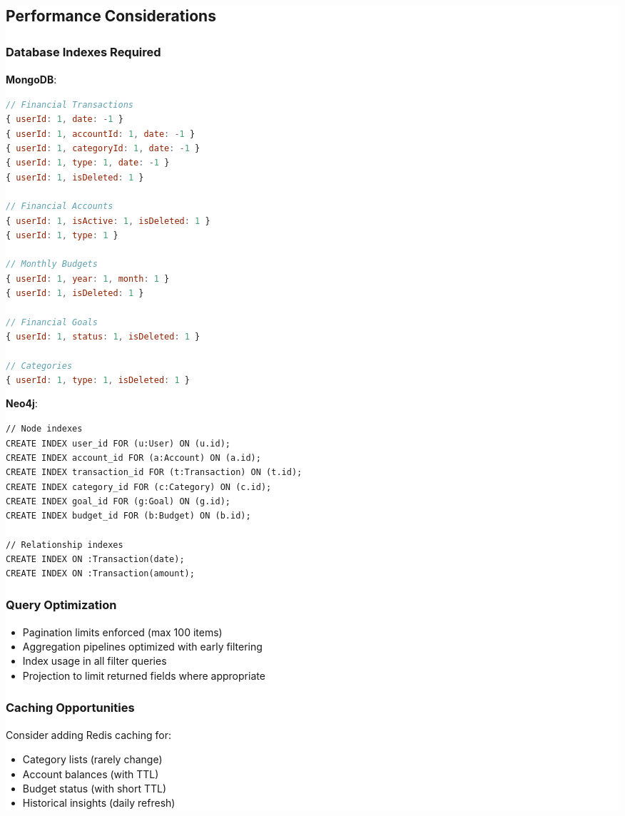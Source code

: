 ## Performance Considerations

### Database Indexes Required

**MongoDB**:
```javascript
// Financial Transactions
{ userId: 1, date: -1 }
{ userId: 1, accountId: 1, date: -1 }
{ userId: 1, categoryId: 1, date: -1 }
{ userId: 1, type: 1, date: -1 }
{ userId: 1, isDeleted: 1 }

// Financial Accounts
{ userId: 1, isActive: 1, isDeleted: 1 }
{ userId: 1, type: 1 }

// Monthly Budgets
{ userId: 1, year: 1, month: 1 }
{ userId: 1, isDeleted: 1 }

// Financial Goals
{ userId: 1, status: 1, isDeleted: 1 }

// Categories
{ userId: 1, type: 1, isDeleted: 1 }
```

**Neo4j**:
```cypher
// Node indexes
CREATE INDEX user_id FOR (u:User) ON (u.id);
CREATE INDEX account_id FOR (a:Account) ON (a.id);
CREATE INDEX transaction_id FOR (t:Transaction) ON (t.id);
CREATE INDEX category_id FOR (c:Category) ON (c.id);
CREATE INDEX goal_id FOR (g:Goal) ON (g.id);
CREATE INDEX budget_id FOR (b:Budget) ON (b.id);

// Relationship indexes
CREATE INDEX ON :Transaction(date);
CREATE INDEX ON :Transaction(amount);
```

### Query Optimization
- Pagination limits enforced (max 100 items)
- Aggregation pipelines optimized with early filtering
- Index usage in all filter queries
- Projection to limit returned fields where appropriate

### Caching Opportunities
Consider adding Redis caching for:
- Category lists (rarely change)
- Account balances (with TTL)
- Budget status (with short TTL)
- Historical insights (daily refresh)
